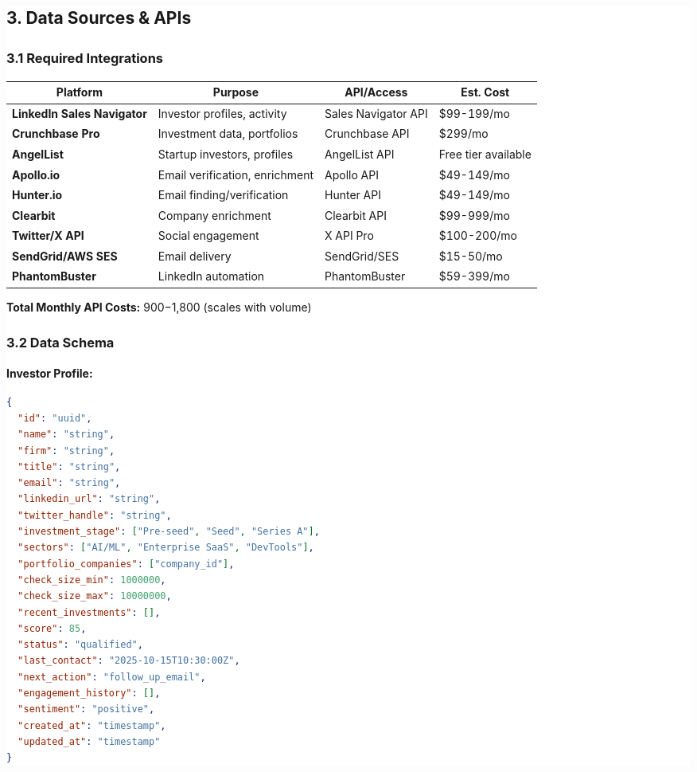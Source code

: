 
## 3. Data Sources & APIs

### 3.1 Required Integrations

| Platform | Purpose | API/Access | Est. Cost |
|----------|---------|------------|-----------|
| **LinkedIn Sales Navigator** | Investor profiles, activity | Sales Navigator API | $99-199/mo |
| **Crunchbase Pro** | Investment data, portfolios | Crunchbase API | $299/mo |
| **AngelList** | Startup investors, profiles | AngelList API | Free tier available |
| **Apollo.io** | Email verification, enrichment | Apollo API | $49-149/mo |
| **Hunter.io** | Email finding/verification | Hunter API | $49-149/mo |
| **Clearbit** | Company enrichment | Clearbit API | $99-999/mo |
| **Twitter/X API** | Social engagement | X API Pro | $100-200/mo |
| **SendGrid/AWS SES** | Email delivery | SendGrid/SES | $15-50/mo |
| **PhantomBuster** | LinkedIn automation | PhantomBuster | $59-399/mo |

**Total Monthly API Costs:** $900-$1,800 (scales with volume)

### 3.2 Data Schema

**Investor Profile:**
```json
{
  "id": "uuid",
  "name": "string",
  "firm": "string",
  "title": "string",
  "email": "string",
  "linkedin_url": "string",
  "twitter_handle": "string",
  "investment_stage": ["Pre-seed", "Seed", "Series A"],
  "sectors": ["AI/ML", "Enterprise SaaS", "DevTools"],
  "portfolio_companies": ["company_id"],
  "check_size_min": 1000000,
  "check_size_max": 10000000,
  "recent_investments": [],
  "score": 85,
  "status": "qualified",
  "last_contact": "2025-10-15T10:30:00Z",
  "next_action": "follow_up_email",
  "engagement_history": [],
  "sentiment": "positive",
  "created_at": "timestamp",
  "updated_at": "timestamp"
}
```
